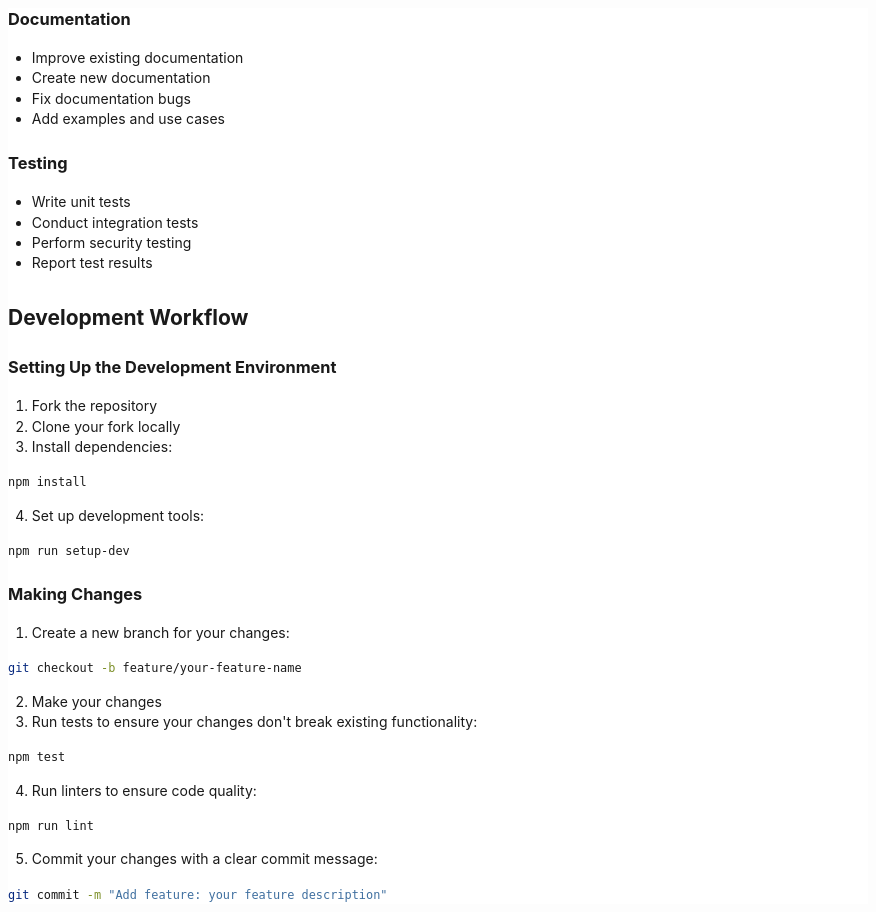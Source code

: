 ### Documentation

- Improve existing documentation
- Create new documentation
- Fix documentation bugs
- Add examples and use cases

### Testing

- Write unit tests
- Conduct integration tests
- Perform security testing
- Report test results

## Development Workflow

### Setting Up the Development Environment

1. Fork the repository
2. Clone your fork locally
3. Install dependencies:

```bash
npm install
```

4. Set up development tools:

```bash
npm run setup-dev
```

### Making Changes

1. Create a new branch for your changes:

```bash
git checkout -b feature/your-feature-name
```

2. Make your changes
3. Run tests to ensure your changes don't break existing functionality:

```bash
npm test
```

4. Run linters to ensure code quality:

```bash
npm run lint
```

5. Commit your changes with a clear commit message:

```bash
git commit -m "Add feature: your feature description"
```
